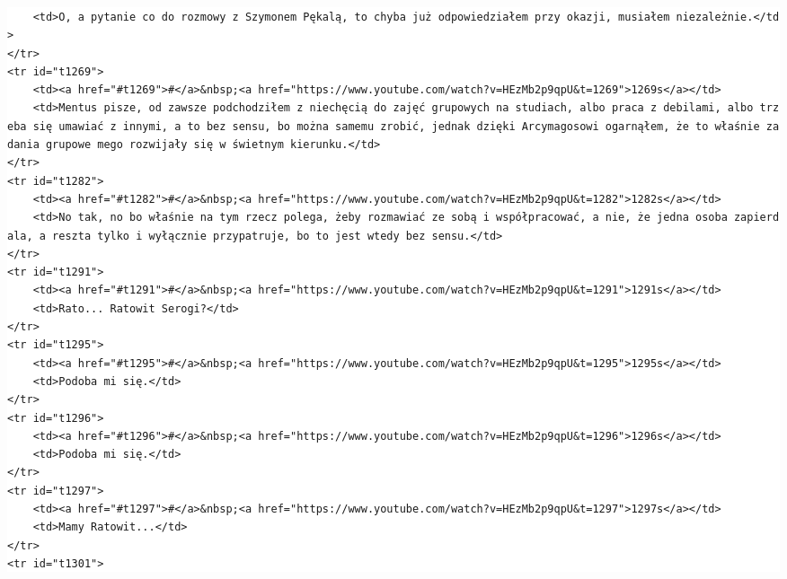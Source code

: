         <td>O, a pytanie co do rozmowy z Szymonem Pękalą, to chyba już odpowiedziałem przy okazji, musiałem niezależnie.</td>
    </tr>
    <tr id="t1269">
        <td><a href="#t1269">#</a>&nbsp;<a href="https://www.youtube.com/watch?v=HEzMb2p9qpU&t=1269">1269s</a></td>
        <td>Mentus pisze, od zawsze podchodziłem z niechęcią do zajęć grupowych na studiach, albo praca z debilami, albo trzeba się umawiać z innymi, a to bez sensu, bo można samemu zrobić, jednak dzięki Arcymagosowi ogarnąłem, że to właśnie zadania grupowe mego rozwijały się w świetnym kierunku.</td>
    </tr>
    <tr id="t1282">
        <td><a href="#t1282">#</a>&nbsp;<a href="https://www.youtube.com/watch?v=HEzMb2p9qpU&t=1282">1282s</a></td>
        <td>No tak, no bo właśnie na tym rzecz polega, żeby rozmawiać ze sobą i współpracować, a nie, że jedna osoba zapierdala, a reszta tylko i wyłącznie przypatruje, bo to jest wtedy bez sensu.</td>
    </tr>
    <tr id="t1291">
        <td><a href="#t1291">#</a>&nbsp;<a href="https://www.youtube.com/watch?v=HEzMb2p9qpU&t=1291">1291s</a></td>
        <td>Rato... Ratowit Serogi?</td>
    </tr>
    <tr id="t1295">
        <td><a href="#t1295">#</a>&nbsp;<a href="https://www.youtube.com/watch?v=HEzMb2p9qpU&t=1295">1295s</a></td>
        <td>Podoba mi się.</td>
    </tr>
    <tr id="t1296">
        <td><a href="#t1296">#</a>&nbsp;<a href="https://www.youtube.com/watch?v=HEzMb2p9qpU&t=1296">1296s</a></td>
        <td>Podoba mi się.</td>
    </tr>
    <tr id="t1297">
        <td><a href="#t1297">#</a>&nbsp;<a href="https://www.youtube.com/watch?v=HEzMb2p9qpU&t=1297">1297s</a></td>
        <td>Mamy Ratowit...</td>
    </tr>
    <tr id="t1301">
